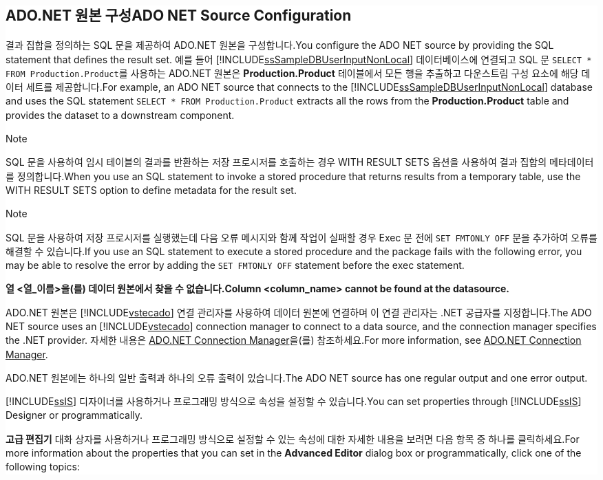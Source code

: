## <a name="ado-net-source-configuration"></a><span data-ttu-id="10455-136">ADO.NET 원본 구성</span><span class="sxs-lookup"><span data-stu-id="10455-136">ADO NET Source Configuration</span></span>  
 <span data-ttu-id="10455-137">결과 집합을 정의하는 SQL 문을 제공하여 ADO.NET 원본을 구성합니다.</span><span class="sxs-lookup"><span data-stu-id="10455-137">You configure the ADO NET source by providing the SQL statement that defines the result set.</span></span> <span data-ttu-id="10455-138">예를 들어 [!INCLUDE[ssSampleDBUserInputNonLocal](../../includes/sssampledbuserinputnonlocal-md.md)] 데이터베이스에 연결되고 SQL 문 `SELECT * FROM Production.Product`를 사용하는 ADO.NET 원본은 **Production.Product** 테이블에서 모든 행을 추출하고 다운스트림 구성 요소에 해당 데이터 세트를 제공합니다.</span><span class="sxs-lookup"><span data-stu-id="10455-138">For example, an ADO NET source that connects to the [!INCLUDE[ssSampleDBUserInputNonLocal](../../includes/sssampledbuserinputnonlocal-md.md)] database and uses the SQL statement `SELECT * FROM Production.Product` extracts all the rows from the **Production.Product** table and provides the dataset to a downstream component.</span></span>  
  
> [!NOTE]  
>  <span data-ttu-id="10455-139">SQL 문을 사용하여 임시 테이블의 결과를 반환하는 저장 프로시저를 호출하는 경우 WITH RESULT SETS 옵션을 사용하여 결과 집합의 메타데이터를 정의합니다.</span><span class="sxs-lookup"><span data-stu-id="10455-139">When you use an SQL statement to invoke a stored procedure that returns results from a temporary table, use the WITH RESULT SETS option to define metadata for the result set.</span></span>  
  
> [!NOTE]  
>  <span data-ttu-id="10455-140">SQL 문을 사용하여 저장 프로시저를 실행했는데 다음 오류 메시지와 함께 작업이 실패할 경우 Exec 문 전에 `SET FMTONLY OFF` 문을 추가하여 오류를 해결할 수 있습니다.</span><span class="sxs-lookup"><span data-stu-id="10455-140">If you use an SQL statement to execute a stored procedure and the package fails with the following error, you may be able to resolve the error by adding the `SET FMTONLY OFF` statement before the exec statement.</span></span>  
>   
>  <span data-ttu-id="10455-141">**열 <열_이름>을(를) 데이터 원본에서 찾을 수 없습니다.**</span><span class="sxs-lookup"><span data-stu-id="10455-141">**Column <column_name> cannot be found at the datasource.**</span></span>  
  
 <span data-ttu-id="10455-142">ADO.NET 원본은 [!INCLUDE[vstecado](../../includes/vstecado-md.md)] 연결 관리자를 사용하여 데이터 원본에 연결하며 이 연결 관리자는 .NET 공급자를 지정합니다.</span><span class="sxs-lookup"><span data-stu-id="10455-142">The ADO NET source uses an [!INCLUDE[vstecado](../../includes/vstecado-md.md)] connection manager to connect to a data source, and the connection manager specifies the .NET provider.</span></span> <span data-ttu-id="10455-143">자세한 내용은 [ADO.NET Connection Manager](../connection-manager/ado-net-connection-manager.md)을(를) 참조하세요.</span><span class="sxs-lookup"><span data-stu-id="10455-143">For more information, see [ADO.NET Connection Manager](../connection-manager/ado-net-connection-manager.md).</span></span>  
  
 <span data-ttu-id="10455-144">ADO.NET 원본에는 하나의 일반 출력과 하나의 오류 출력이 있습니다.</span><span class="sxs-lookup"><span data-stu-id="10455-144">The ADO NET source has one regular output and one error output.</span></span>  
  
 <span data-ttu-id="10455-145">[!INCLUDE[ssIS](../../includes/ssis-md.md)] 디자이너를 사용하거나 프로그래밍 방식으로 속성을 설정할 수 있습니다.</span><span class="sxs-lookup"><span data-stu-id="10455-145">You can set properties through [!INCLUDE[ssIS](../../includes/ssis-md.md)] Designer or programmatically.</span></span>  
  
 <span data-ttu-id="10455-146">**고급 편집기** 대화 상자를 사용하거나 프로그래밍 방식으로 설정할 수 있는 속성에 대한 자세한 내용을 보려면 다음 항목 중 하나를 클릭하세요.</span><span class="sxs-lookup"><span data-stu-id="10455-146">For more information about the properties that you can set in the **Advanced Editor** dialog box or programmatically, click one of the following topics:</span></span>  
  